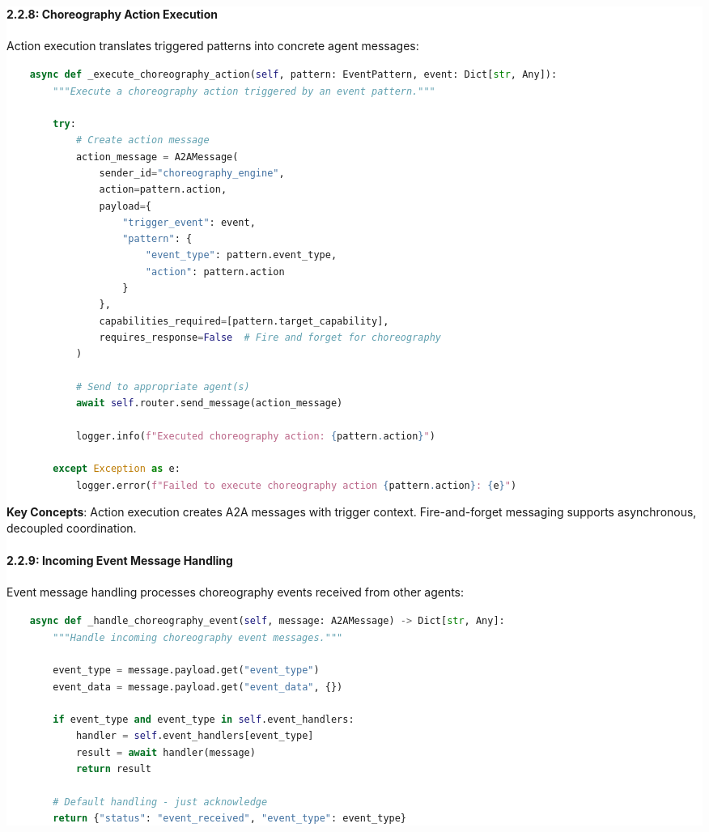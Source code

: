 #### 2.2.8: Choreography Action Execution

Action execution translates triggered patterns into concrete agent messages:

```python
    async def _execute_choreography_action(self, pattern: EventPattern, event: Dict[str, Any]):
        """Execute a choreography action triggered by an event pattern."""
        
        try:
            # Create action message
            action_message = A2AMessage(
                sender_id="choreography_engine",
                action=pattern.action,
                payload={
                    "trigger_event": event,
                    "pattern": {
                        "event_type": pattern.event_type,
                        "action": pattern.action
                    }
                },
                capabilities_required=[pattern.target_capability],
                requires_response=False  # Fire and forget for choreography
            )
            
            # Send to appropriate agent(s)
            await self.router.send_message(action_message)
            
            logger.info(f"Executed choreography action: {pattern.action}")
            
        except Exception as e:
            logger.error(f"Failed to execute choreography action {pattern.action}: {e}")
```

**Key Concepts**: Action execution creates A2A messages with trigger context. Fire-and-forget messaging supports asynchronous, decoupled coordination.

#### 2.2.9: Incoming Event Message Handling

Event message handling processes choreography events received from other agents:

```python
    async def _handle_choreography_event(self, message: A2AMessage) -> Dict[str, Any]:
        """Handle incoming choreography event messages."""
        
        event_type = message.payload.get("event_type")
        event_data = message.payload.get("event_data", {})
        
        if event_type and event_type in self.event_handlers:
            handler = self.event_handlers[event_type]
            result = await handler(message)
            return result
        
        # Default handling - just acknowledge
        return {"status": "event_received", "event_type": event_type}
```
